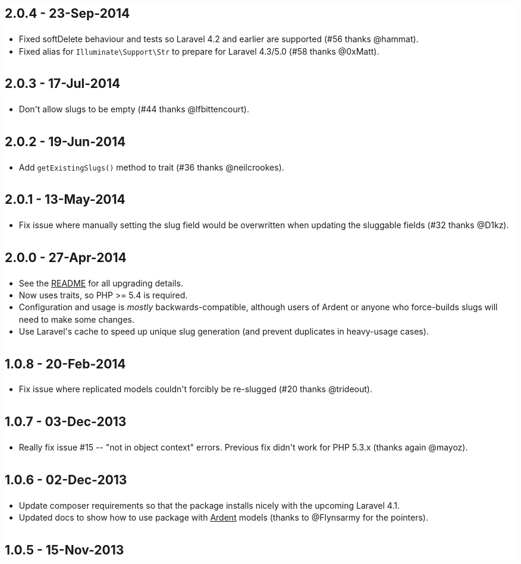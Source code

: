 
## 2.0.4 - 23-Sep-2014

- Fixed softDelete behaviour and tests so Laravel 4.2 and earlier are supported (#56 thanks @hammat).
- Fixed alias for `Illuminate\Support\Str` to prepare for Laravel 4.3/5.0 (#58 thanks @0xMatt).


## 2.0.3 - 17-Jul-2014

- Don't allow slugs to be empty (#44 thanks @lfbittencourt).


## 2.0.2 - 19-Jun-2014

- Add `getExistingSlugs()` method to trait (#36 thanks @neilcrookes).


## 2.0.1 - 13-May-2014

- Fix issue where manually setting the slug field would be overwritten when updating the sluggable fields (#32 thanks @D1kz).


## 2.0.0 - 27-Apr-2014

- See the [README](https://github.com/cviebrock/eloquent-sluggable/tree/master#upgrading) for all upgrading details.
- Now uses traits, so PHP >= 5.4 is required.
- Configuration and usage is _mostly_ backwards-compatible, although users of Ardent or anyone who force-builds slugs will need to make some changes.
- Use Laravel's cache to speed up unique slug generation (and prevent duplicates in heavy-usage cases).


## 1.0.8 - 20-Feb-2014

- Fix issue where replicated models couldn't forcibly be re-slugged (#20 thanks @trideout).


## 1.0.7 - 03-Dec-2013

- Really fix issue #15 -- "not in object context" errors.  Previous fix didn't work for PHP 5.3.x (thanks again @mayoz).


## 1.0.6 - 02-Dec-2013

- Update composer requirements so that the package installs nicely with the upcoming Laravel 4.1.
- Updated docs to show how to use package with [Ardent](http://github.com/laravelbook/ardent) models (thanks to @Flynsarmy for the pointers).


## 1.0.5 - 15-Nov-2013
